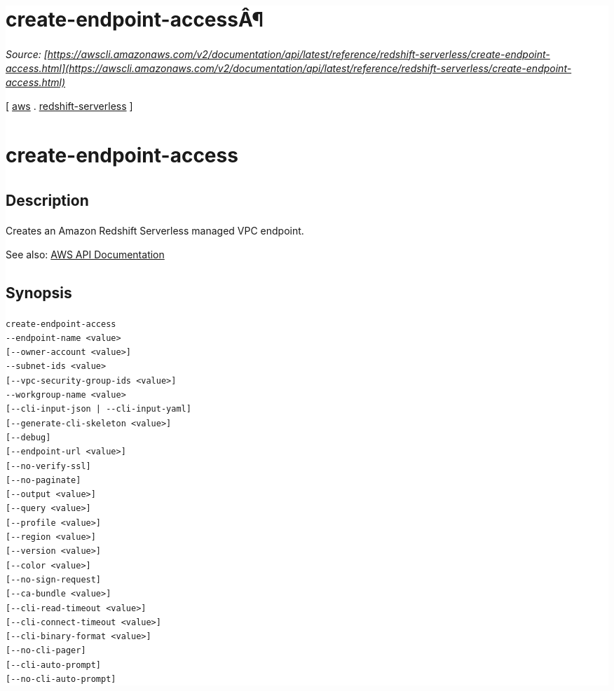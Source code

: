 # create-endpoint-accessÂ¶

*Source: [https://awscli.amazonaws.com/v2/documentation/api/latest/reference/redshift-serverless/create-endpoint-access.html](https://awscli.amazonaws.com/v2/documentation/api/latest/reference/redshift-serverless/create-endpoint-access.html)*

[ [aws](https://awscli.amazonaws.com/v2/documentation/api/latest/reference/index.html#cli-aws) . [redshift-serverless](https://awscli.amazonaws.com/v2/documentation/api/latest/reference/redshift-serverless/index.html#cli-aws-redshift-serverless) ]

# create-endpoint-access

## Description

Creates an Amazon Redshift Serverless managed VPC endpoint.

See also: [AWS API Documentation](https://docs.aws.amazon.com/goto/WebAPI/redshift-serverless-2021-04-21/CreateEndpointAccess)

## Synopsis

```
create-endpoint-access
--endpoint-name <value>
[--owner-account <value>]
--subnet-ids <value>
[--vpc-security-group-ids <value>]
--workgroup-name <value>
[--cli-input-json | --cli-input-yaml]
[--generate-cli-skeleton <value>]
[--debug]
[--endpoint-url <value>]
[--no-verify-ssl]
[--no-paginate]
[--output <value>]
[--query <value>]
[--profile <value>]
[--region <value>]
[--version <value>]
[--color <value>]
[--no-sign-request]
[--ca-bundle <value>]
[--cli-read-timeout <value>]
[--cli-connect-timeout <value>]
[--cli-binary-format <value>]
[--no-cli-pager]
[--cli-auto-prompt]
[--no-cli-auto-prompt]
```

